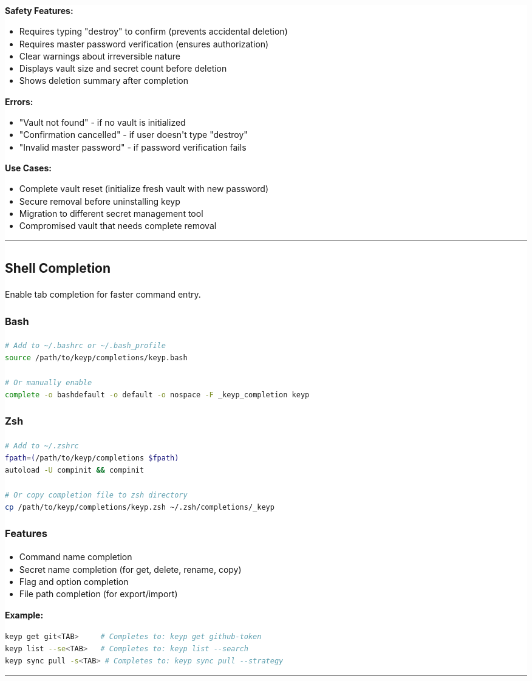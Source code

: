 **Safety Features:**
- Requires typing "destroy" to confirm (prevents accidental deletion)
- Requires master password verification (ensures authorization)
- Clear warnings about irreversible nature
- Displays vault size and secret count before deletion
- Shows deletion summary after completion

**Errors:**
- "Vault not found" - if no vault is initialized
- "Confirmation cancelled" - if user doesn't type "destroy"
- "Invalid master password" - if password verification fails

**Use Cases:**
- Complete vault reset (initialize fresh vault with new password)
- Secure removal before uninstalling keyp
- Migration to different secret management tool
- Compromised vault that needs complete removal

---

## Shell Completion

Enable tab completion for faster command entry.

### Bash

```bash
# Add to ~/.bashrc or ~/.bash_profile
source /path/to/keyp/completions/keyp.bash

# Or manually enable
complete -o bashdefault -o default -o nospace -F _keyp_completion keyp
```

### Zsh

```bash
# Add to ~/.zshrc
fpath=(/path/to/keyp/completions $fpath)
autoload -U compinit && compinit

# Or copy completion file to zsh directory
cp /path/to/keyp/completions/keyp.zsh ~/.zsh/completions/_keyp
```

### Features

- Command name completion
- Secret name completion (for get, delete, rename, copy)
- Flag and option completion
- File path completion (for export/import)

**Example:**
```bash
keyp get git<TAB>     # Completes to: keyp get github-token
keyp list --se<TAB>   # Completes to: keyp list --search
keyp sync pull -s<TAB> # Completes to: keyp sync pull --strategy
```

---